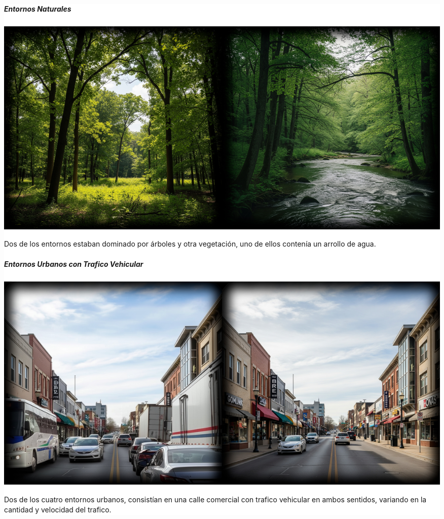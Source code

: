 ##### Entornos Naturales

<img src="../img/2025-09-29-el-impacto-del-entorno-en-la-salud-mental/Naturaleza.jpg" width="100%">

Dos de los entornos estaban dominado por árboles y otra vegetación, uno de ellos contenía un arrollo de agua.

##### Entornos Urbanos con Trafico Vehicular

<img src="../img/2025-09-29-el-impacto-del-entorno-en-la-salud-mental/trafico.jpg" width="100%">

Dos de los cuatro entornos urbanos, consistían en una calle comercial con trafico vehicular en ambos sentidos, variando en la cantidad y velocidad del trafico.
